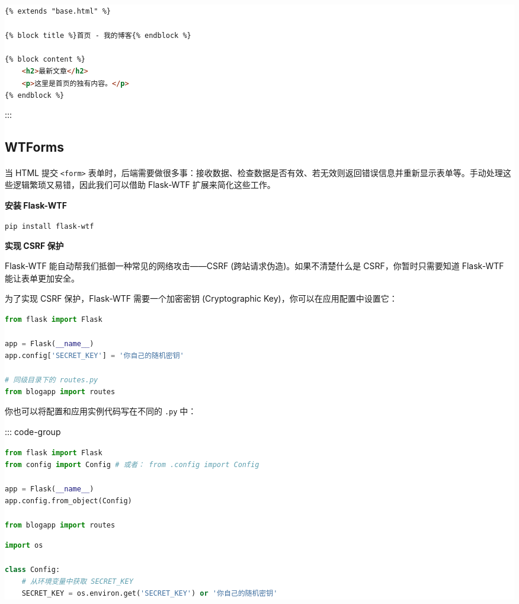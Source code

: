 ```html [templates/index.html]
{% extends "base.html" %}

{% block title %}首页 - 我的博客{% endblock %}

{% block content %}
    <h2>最新文章</h2>
    <p>这里是首页的独有内容。</p>
{% endblock %}
```

:::

## WTForms

当 HTML 提交 `<form>` 表单时，后端需要做很多事：接收数据、检查数据是否有效、若无效则返回错误信息并重新显示表单等。手动处理这些逻辑繁琐又易错，因此我们可以借助 Flask-WTF 扩展来简化这些工作。

**安装 Flask-WTF**

```bash
pip install flask-wtf
```

**实现 CSRF 保护**

Flask-WTF 能自动帮我们抵御一种常见的网络攻击——CSRF (跨站请求伪造)。如果不清楚什么是 CSRF，你暂时只需要知道 Flask-WTF 能让表单更加安全。

为了实现 CSRF 保护，Flask-WTF 需要一个加密密钥 (Cryptographic Key)，你可以在应用配置中设置它：

```python [app.py]
from flask import Flask

app = Flask(__name__)
app.config['SECRET_KEY'] = '你自己的随机密钥'

# 同级目录下的 routes.py
from blogapp import routes
```

你也可以将配置和应用实例代码写在不同的 `.py` 中：

::: code-group

```python [__init__.py]
from flask import Flask
from config import Config # 或者： from .config import Config

app = Flask(__name__)
app.config.from_object(Config)

from blogapp import routes
```

```python [config.py]
import os

class Config:
    # 从环境变量中获取 SECRET_KEY
    SECRET_KEY = os.environ.get('SECRET_KEY') or '你自己的随机密钥'
```
